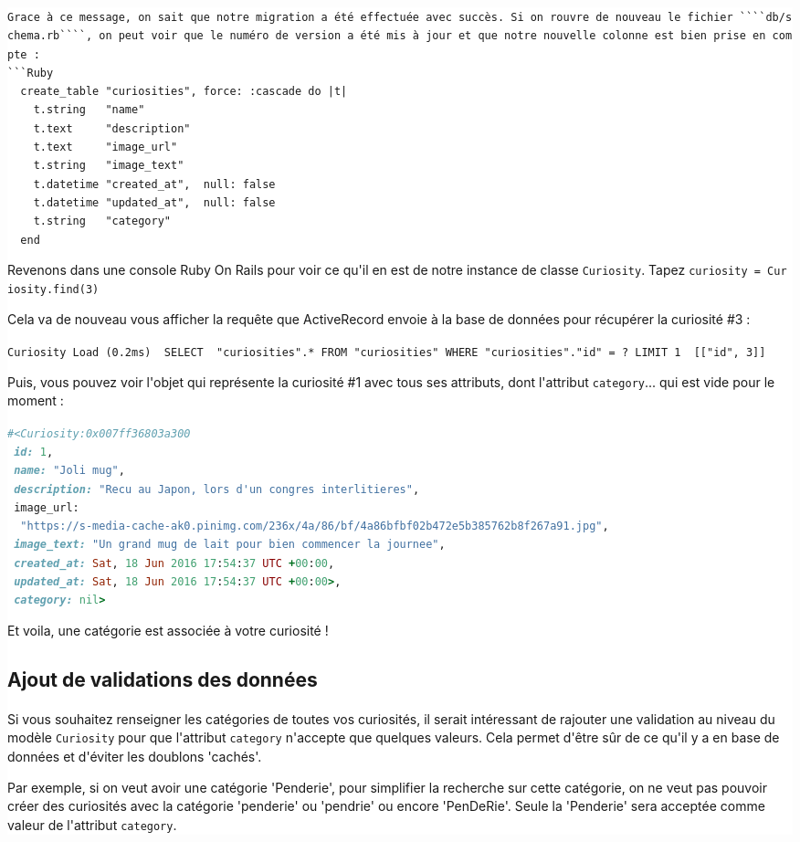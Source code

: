 ````
Grace à ce message, on sait que notre migration a été effectuée avec succès. Si on rouvre de nouveau le fichier ````db/schema.rb````, on peut voir que le numéro de version a été mis à jour et que notre nouvelle colonne est bien prise en compte :
```Ruby
  create_table "curiosities", force: :cascade do |t|
    t.string   "name"
    t.text     "description"
    t.text     "image_url"
    t.string   "image_text"
    t.datetime "created_at",  null: false
    t.datetime "updated_at",  null: false
    t.string   "category"
  end
````

Revenons dans une console Ruby On Rails pour voir ce qu'il en est de notre instance de classe ````Curiosity````. Tapez ````curiosity = Curiosity.find(3)````

Cela va de nouveau vous afficher la requête que ActiveRecord envoie à la base de données pour récupérer la curiosité #3 :

````
Curiosity Load (0.2ms)  SELECT  "curiosities".* FROM "curiosities" WHERE "curiosities"."id" = ? LIMIT 1  [["id", 3]]
````

Puis, vous pouvez voir l'objet qui représente la curiosité #1 avec tous ses attributs, dont l'attribut ````category````... qui est vide pour le moment :

```Ruby
#<Curiosity:0x007ff36803a300
 id: 1,
 name: "Joli mug",
 description: "Recu au Japon, lors d'un congres interlitieres",
 image_url:
  "https://s-media-cache-ak0.pinimg.com/236x/4a/86/bf/4a86bfbf02b472e5b385762b8f267a91.jpg",
 image_text: "Un grand mug de lait pour bien commencer la journee",
 created_at: Sat, 18 Jun 2016 17:54:37 UTC +00:00,
 updated_at: Sat, 18 Jun 2016 17:54:37 UTC +00:00>,
 category: nil>
 ````

Et voila, une catégorie est associée à votre curiosité !

## Ajout de validations des données

Si vous souhaitez renseigner les catégories de toutes vos curiosités, il serait intéressant de rajouter une validation au niveau du modèle ````Curiosity```` pour que l'attribut ````category```` n'accepte que quelques valeurs. Cela permet d'être sûr de ce qu'il y a en base de données et d'éviter les doublons 'cachés'.

Par exemple, si on veut avoir une catégorie 'Penderie', pour simplifier la recherche sur cette catégorie, on ne veut pas pouvoir créer des curiosités avec la catégorie 'penderie' ou 'pendrie' ou encore 'PenDeRie'. Seule la 'Penderie' sera acceptée comme valeur de l'attribut ````category````.
